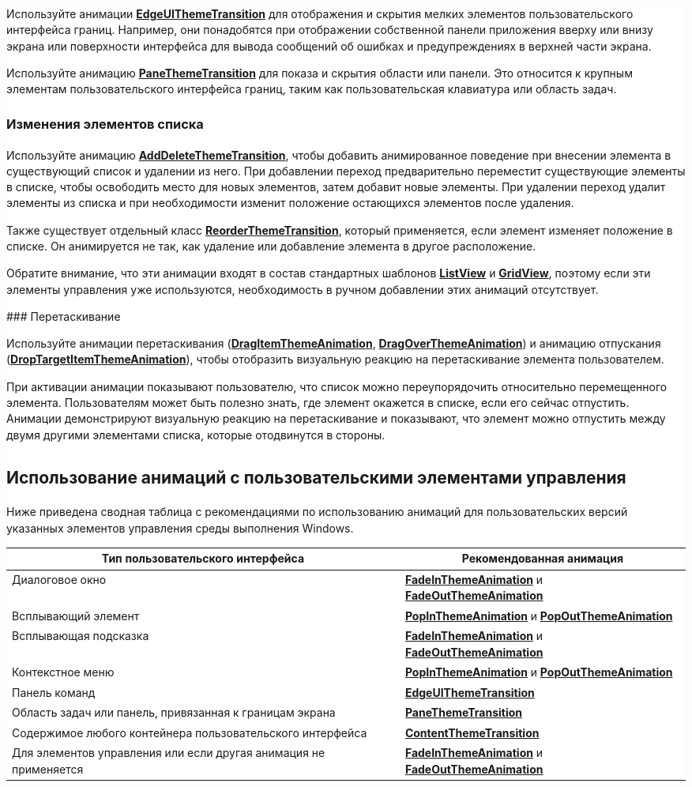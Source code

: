Используйте анимации [**EdgeUIThemeTransition**](https://msdn.microsoft.com/library/windows/apps/Hh702324) для отображения и скрытия мелких элементов пользовательского интерфейса границ. Например, они понадобятся при отображении собственной панели приложения вверху или внизу экрана или поверхности интерфейса для вывода сообщений об ошибках и предупреждениях в верхней части экрана.

Используйте анимацию [**PaneThemeTransition**](https://msdn.microsoft.com/library/windows/apps/Hh969160) для показа и скрытия области или панели. Это относится к крупным элементам пользовательского интерфейса границ, таким как пользовательская клавиатура или область задач.

### <a name="list-item-changes"></a>Изменения элементов списка

Используйте анимацию [**AddDeleteThemeTransition**](https://msdn.microsoft.com/library/windows/apps/BR243047), чтобы добавить анимированное поведение при внесении элемента в существующий список и удалении из него. При добавлении переход предварительно переместит существующие элементы в списке, чтобы освободить место для новых элементов, затем добавит новые элементы. При удалении переход удалит элементы из списка и при необходимости изменит положение остающихся элементов после удаления.

Также существует отдельный класс [**ReorderThemeTransition**](https://msdn.microsoft.com/library/windows/apps/BR210409), который применяется, если элемент изменяет положение в списке. Он анимируется не так, как удаление или добавление элемента в другое расположение.

Обратите внимание, что эти анимации входят в состав стандартных шаблонов [**ListView**](https://msdn.microsoft.com/library/windows/apps/windows.ui.xaml.controls.listview.aspx) и [**GridView**](https://msdn.microsoft.com/library/windows/apps/windows.ui.xaml.controls.gridview.aspx), поэтому если эти элементы управления уже используются, необходимость в ручном добавлении этих анимаций отсутствует.

<span id="drag-drop"/>
### <a name="dragdrop"></a>Перетаскивание

Используйте анимации перетаскивания ([**DragItemThemeAnimation**](https://msdn.microsoft.com/library/windows/apps/BR243173), [**DragOverThemeAnimation**](https://msdn.microsoft.com/library/windows/apps/BR243177)) и анимацию отпускания ([**DropTargetItemThemeAnimation**](https://msdn.microsoft.com/library/windows/apps/BR243185)), чтобы отобразить визуальную реакцию на перетаскивание элемента пользователем.

При активации анимации показывают пользователю, что список можно переупорядочить относительно перемещенного элемента. Пользователям может быть полезно знать, где элемент окажется в списке, если его сейчас отпустить. Анимации демонстрируют визуальную реакцию на перетаскивание и показывают, что элемент можно отпустить между двумя другими элементами списка, которые отодвинутся в стороны.

## <a name="using-animations-with-custom-controls"></a>Использование анимаций с пользовательскими элементами управления

Ниже приведена сводная таблица с рекомендациями по использованию анимаций для пользовательских версий указанных элементов управления среды выполнения Windows.

| Тип пользовательского интерфейса | Рекомендованная анимация |
|---------|-----------------------|
| Диалоговое окно | [**FadeInThemeAnimation**](https://msdn.microsoft.com/library/windows/apps/BR210298) и [**FadeOutThemeAnimation**](https://msdn.microsoft.com/library/windows/apps/BR210302) |
| Всплывающий элемент | [**PopInThemeAnimation**](https://msdn.microsoft.com/library/windows/apps/windows.ui.xaml.media.animation.popinthemeanimation.popinthemeanimation.aspx) и [**PopOutThemeAnimation**](https://msdn.microsoft.com/library/windows/apps/windows.ui.xaml.media.animation.popoutthemeanimation.popoutthemeanimation) |
| Всплывающая подсказка | [**FadeInThemeAnimation**](https://msdn.microsoft.com/library/windows/apps/BR210298) и [**FadeOutThemeAnimation**](https://msdn.microsoft.com/library/windows/apps/BR210302) |
| Контекстное меню | [**PopInThemeAnimation**](https://msdn.microsoft.com/library/windows/apps/windows.ui.xaml.media.animation.popinthemeanimation.popinthemeanimation.aspx) и [**PopOutThemeAnimation**](https://msdn.microsoft.com/library/windows/apps/windows.ui.xaml.media.animation.popoutthemeanimation.popoutthemeanimation) |
| Панель команд | [**EdgeUIThemeTransition**](https://msdn.microsoft.com/library/windows/apps/windows.ui.xaml.media.animation.edgeuithemetransition.edgeuithemetransition) |
| Область задач или панель, привязанная к границам экрана | [**PaneThemeTransition**](https://msdn.microsoft.com/library/windows/apps/windows.ui.xaml.media.animation.panethemetransition.panethemetransition) |
| Содержимое любого контейнера пользовательского интерфейса | [**ContentThemeTransition**](https://msdn.microsoft.com/library/windows/apps/windows.ui.xaml.media.animation.contentthemetransition.contentthemetransition) |
| Для элементов управления или если другая анимация не применяется | [**FadeInThemeAnimation**](https://msdn.microsoft.com/library/windows/apps/windows.ui.xaml.media.animation.fadeinthemeanimation.fadeinthemeanimation.aspx) и [**FadeOutThemeAnimation**](https://msdn.microsoft.com/library/windows/apps/BR210302) |
